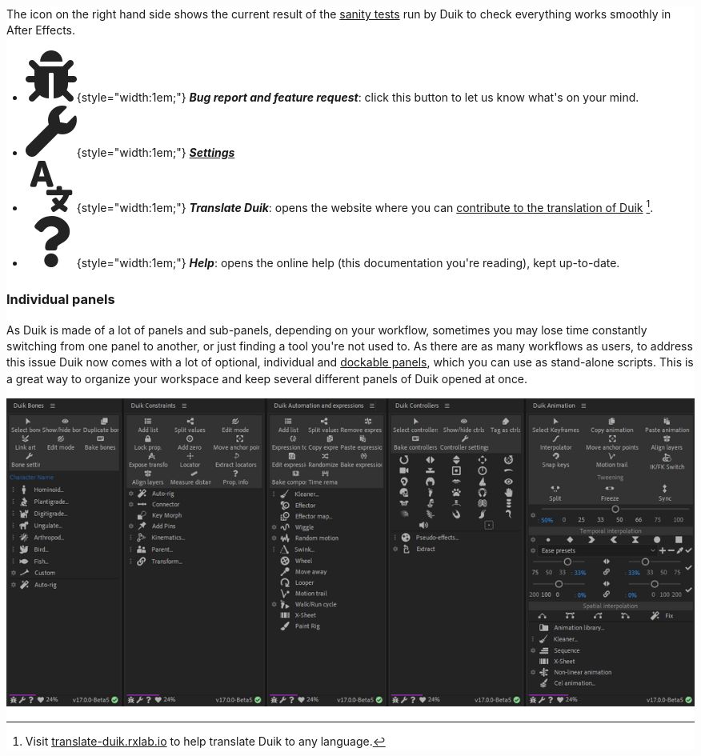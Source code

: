 The icon on the right hand side shows the current result of the [sanity tests](../guide/sanity.md) run by Duik to check everything works smoothly in After Effects.

- ![](../img/duik/icons/bug.svg){style="width:1em;"} ***Bug report and feature request***: click this button to let us know what's on your mind.
- ![](../img/duik/icons/settings.svg){style="width:1em;"} [***Settings***](../guide/settings.md)
- ![](../img/duik/icons/language_small.svg){style="width:1em;"} ***Translate Duik***: opens the website where you can [contribute to the translation of Duik](http://translate-duik.rxlab.io)&nbsp;[^tr].
- ![](../img/duik/icons/help.svg){style="width:1em;"} ***Help***: opens the online help (this documentation you're reading), kept up-to-date.

### Individual panels

As Duik is made of a lot of panels and sub-panels, depending on your workflow, sometimes you may lose time constantly switching from one panel to another, or just finding a tool you're not used to. As there are as many workflows as users, to address this issue Duik now comes with a lot of optional, individual and [dockable panels](install.md), which you can use as stand-alone scripts. This is a great way to organize your workspace and keep several different panels of Duik opened at once.

![](../img/duik/individual-panels.png)


[^membership]: Visit [membership.rxlab.info](http://membership.rxlab.info) to join us!
[^donate]: Visit [donate.rxlab.info](http://donate.rxlab.info) to make a donation.
[^perfpanel]: *cf.* *Miscellaneous tools / [Performance Panel](../guide/performance.md)*
[^tr]: Visit [translate-duik.rxlab.io](http://translate-duik.rxlab.io) to help translate Duik to any language.
[^perf]: To learn more about the performance of After Effects and Duik, read the section entitled [*Advanced / Performance*](../advanced/performance.md).
[^expressions]: To learn more about the expressions used by Duik and modify them, read the section entitled [*Advanced / Expressions*](../advanced/expressions.md).
[^dugr]: Duik works hand in hand with another tool called ***DuGR***, which groups layers. You can get it on [rxlaboratory.org/tools/dugr](http://rxlaboratory.org/tools/dugr) and read its complete documentation on [dugr.rxlab.guide](http://dugr.rxlab.guide).
[^aescripts]: Available on [aescripts.com](https://aescripts.com).